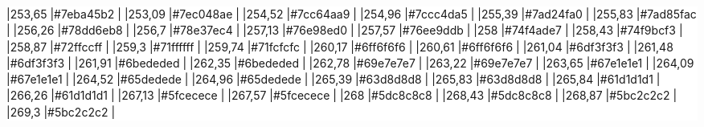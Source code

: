 |253,65  |#7eba45b2     |
|253,09  |#7ec048ae     |
|254,52  |#7cc64aa9     |
|254,96  |#7ccc4da5     |
|255,39  |#7ad24fa0     |
|255,83  |#7ad85fac     |
|256,26  |#78dd6eb8     |
|256,7   |#78e37ec4     |
|257,13  |#76e98ed0     |
|257,57  |#76ee9ddb     |
|258     |#74f4ade7     |
|258,43  |#74f9bcf3     |
|258,87  |#72ffccff     |
|259,3   |#71ffffff     |
|259,74  |#71fcfcfc     |
|260,17  |#6ff6f6f6     |
|260,61  |#6ff6f6f6     |
|261,04  |#6df3f3f3     |
|261,48  |#6df3f3f3     |
|261,91  |#6bededed     |
|262,35  |#6bededed     |
|262,78  |#69e7e7e7     |
|263,22  |#69e7e7e7     |
|263,65  |#67e1e1e1     |
|264,09  |#67e1e1e1     |
|264,52  |#65dedede     |
|264,96  |#65dedede     |
|265,39  |#63d8d8d8     |
|265,83  |#63d8d8d8     |
|265,84  |#61d1d1d1     |
|266,26  |#61d1d1d1     |
|267,13  |#5fcecece     |
|267,57  |#5fcecece     |
|268     |#5dc8c8c8     |
|268,43  |#5dc8c8c8     |
|268,87  |#5bc2c2c2     |
|269,3   |#5bc2c2c2     |